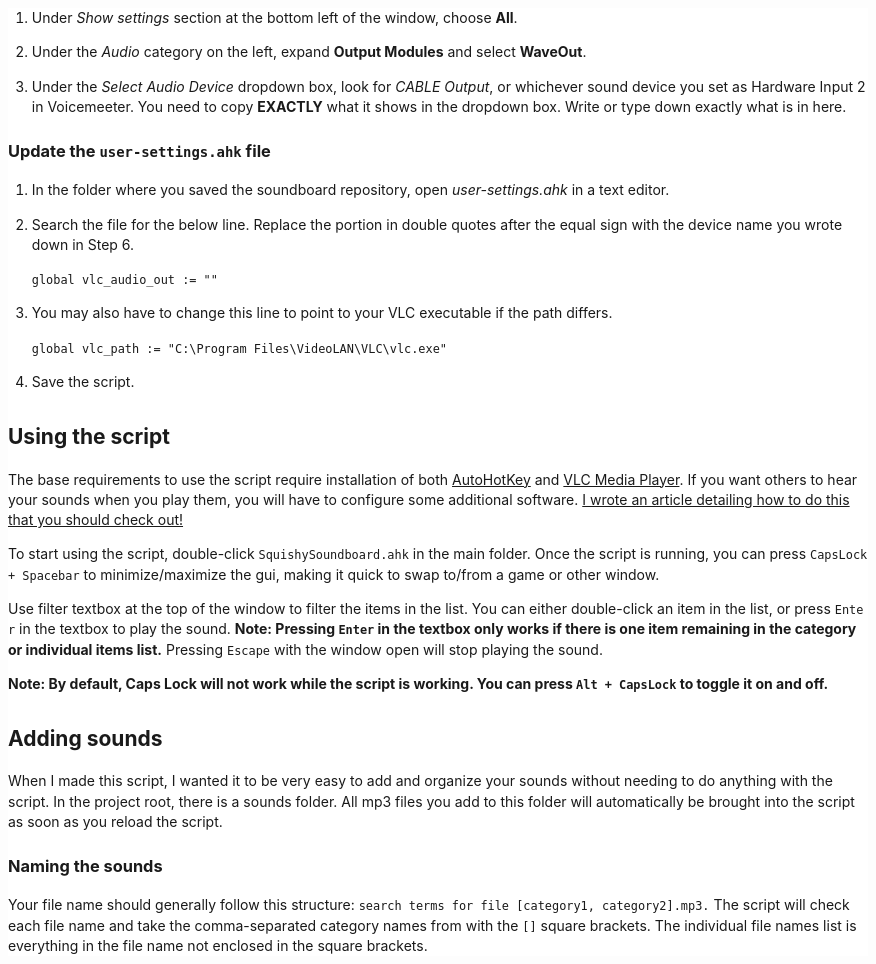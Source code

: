 1. Under *Show settings* section at the bottom left of the window, choose **All**.

1. Under the *Audio* category on the left, expand **Output Modules** and select **WaveOut**.

1. Under the *Select Audio Device* dropdown box, look for *CABLE Output*, or whichever sound device you set as Hardware Input 2 in Voicemeeter. You need to copy **EXACTLY** what it shows in the dropdown box. Write or type down exactly what is in here.

### Update the `user-settings.ahk` file

1. In the folder where you saved the soundboard repository, open *user-settings.ahk* in a text editor.

1. Search the file for the below line.  Replace the portion in double quotes after the equal sign with the device name you wrote down in Step 6.

   `global vlc_audio_out := ""`

1. You may also have to change this line to point to your VLC executable if the path differs.

   `global vlc_path := "C:\Program Files\VideoLAN\VLC\vlc.exe"`

1. Save the script.

## Using the script

The base requirements to use the script require installation of both [AutoHotKey](https://www.autohotkey.com) and [VLC Media Player](https://www.videolan.org/).  If you want others to hear your sounds when you play them, you will have to configure some additional software.  [I wrote an article detailing how to do this that you should check out!](https://joshpayette.dev/posts/create-your-own-soundboard)

To start using the script, double-click `SquishySoundboard.ahk` in the main folder. Once the script is running, you can press `CapsLock + Spacebar` to minimize/maximize the gui, making it quick to swap to/from a game or other window. 

Use filter textbox at the top of the window to filter the items in the list.  You can either double-click an item in the list, or press `Enter` in the textbox to play the sound.  **Note: Pressing `Enter` in the textbox only works if there is one item remaining in the category or individual items list.**  Pressing `Escape` with the window open will stop playing the sound.

**Note: By default, Caps Lock will not work while the script is working.  You can press `Alt + CapsLock` to toggle it on and off.**

## Adding sounds

When I made this script, I wanted it to be very easy to add and organize your sounds without needing to do anything with the script.  In the project root, there is a sounds folder.  All mp3 files you add to this folder will automatically be brought into the script as soon as you reload the script.

### Naming the sounds

Your file name should generally follow this structure: `search terms for file [category1, category2].mp3.`  The script will check each file name and take the comma-separated category names from with the `[]` square brackets.  The individual file names list is everything in the file name not enclosed in the square brackets.
